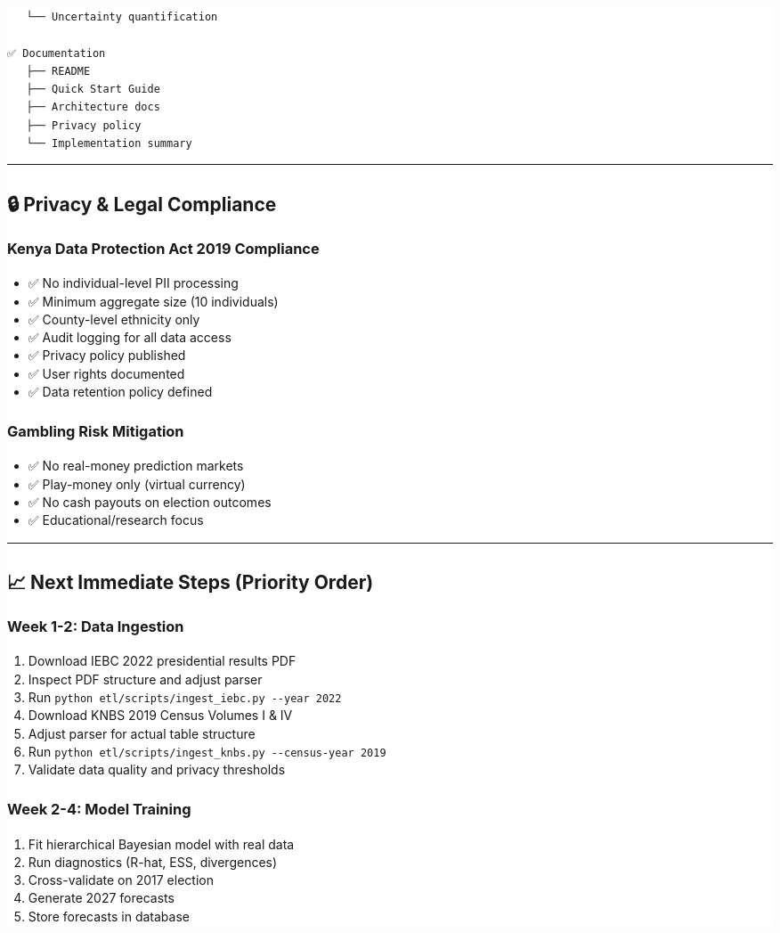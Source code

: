 ```
   └── Uncertainty quantification

✅ Documentation
   ├── README
   ├── Quick Start Guide
   ├── Architecture docs
   ├── Privacy policy
   └── Implementation summary
```

---

## 🔒 Privacy & Legal Compliance

### Kenya Data Protection Act 2019 Compliance
- ✅ No individual-level PII processing
- ✅ Minimum aggregate size (10 individuals)
- ✅ County-level ethnicity only
- ✅ Audit logging for all data access
- ✅ Privacy policy published
- ✅ User rights documented
- ✅ Data retention policy defined

### Gambling Risk Mitigation
- ✅ No real-money prediction markets
- ✅ Play-money only (virtual currency)
- ✅ No cash payouts on election outcomes
- ✅ Educational/research focus

---

## 📈 Next Immediate Steps (Priority Order)

### Week 1-2: Data Ingestion
1. Download IEBC 2022 presidential results PDF
2. Inspect PDF structure and adjust parser
3. Run `python etl/scripts/ingest_iebc.py --year 2022`
4. Download KNBS 2019 Census Volumes I & IV
5. Adjust parser for actual table structure
6. Run `python etl/scripts/ingest_knbs.py --census-year 2019`
7. Validate data quality and privacy thresholds

### Week 2-4: Model Training
1. Fit hierarchical Bayesian model with real data
2. Run diagnostics (R-hat, ESS, divergences)
3. Cross-validate on 2017 election
4. Generate 2027 forecasts
5. Store forecasts in database
